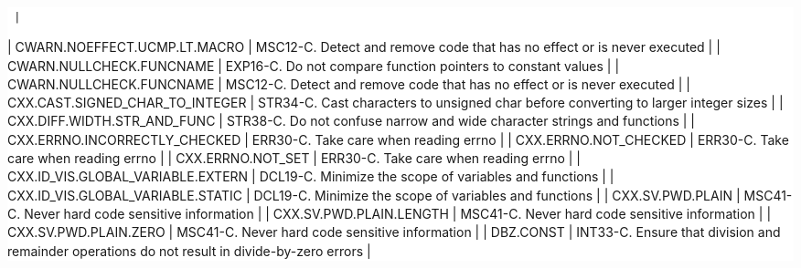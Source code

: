     |
| CWARN.NOEFFECT.UCMP.LT.MACRO | 
     MSC12-C. Detect and remove code that has no effect or is never executed
     |
| CWARN.NULLCHECK.FUNCNAME | 
     EXP16-C. Do not compare function pointers to constant values
     |
| CWARN.NULLCHECK.FUNCNAME | 
     MSC12-C. Detect and remove code that has no effect or is never executed
     |
| CXX.CAST.SIGNED_CHAR_TO_INTEGER | 
     STR34-C. Cast characters to unsigned char before converting to larger integer sizes
     |
| CXX.DIFF.WIDTH.STR_AND_FUNC | 
     STR38-C. Do not confuse narrow and wide character strings and functions
     |
| CXX.ERRNO.INCORRECTLY_CHECKED | 
     ERR30-C. Take care when reading errno
     |
| CXX.ERRNO.NOT_CHECKED | 
     ERR30-C. Take care when reading errno
     |
| CXX.ERRNO.NOT_SET | 
     ERR30-C. Take care when reading errno
     |
| CXX.ID_VIS.GLOBAL_VARIABLE.EXTERN | 
     DCL19-C. Minimize the scope of variables and functions
     |
| CXX.ID_VIS.GLOBAL_VARIABLE.STATIC | 
     DCL19-C. Minimize the scope of variables and functions
     |
| CXX.SV.PWD.PLAIN | 
     MSC41-C. Never hard code sensitive information
     |
| CXX.SV.PWD.PLAIN.LENGTH | 
     MSC41-C. Never hard code sensitive information
     |
| CXX.SV.PWD.PLAIN.ZERO | 
     MSC41-C. Never hard code sensitive information
     |
| DBZ.CONST | 
     INT33-C. Ensure that division and remainder operations do not result in divide-by-zero errors
     |
